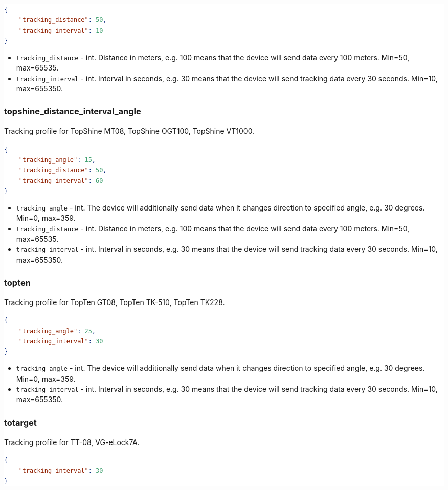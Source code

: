```json
{
    "tracking_distance": 50,
    "tracking_interval": 10
}
```

* `tracking_distance` - int. Distance in meters, e.g. 100 means that the device will send data every 100 meters. Min=50, max=65535.
* `tracking_interval` - int. Interval in seconds, e.g. 30 means that the device will send tracking data every 30 seconds. Min=10, max=655350.


### topshine_distance_interval_angle

Tracking profile for TopShine MT08, TopShine OGT100, TopShine VT1000.

```json
{
    "tracking_angle": 15,
    "tracking_distance": 50,
    "tracking_interval": 60
}
```

* `tracking_angle` - int. The device will additionally send data when it changes direction to specified angle, e.g. 30 degrees. Min=0, max=359.
* `tracking_distance` - int. Distance in meters, e.g. 100 means that the device will send data every 100 meters. Min=50, max=65535.
* `tracking_interval` - int. Interval in seconds, e.g. 30 means that the device will send tracking data every 30 seconds. Min=10, max=655350.


### topten

Tracking profile for TopTen GT08, TopTen TK-510, TopTen TK228.

```json
{
    "tracking_angle": 25,
    "tracking_interval": 30
}
```

* `tracking_angle` - int. The device will additionally send data when it changes direction to specified angle, e.g. 30 degrees. Min=0, max=359.
* `tracking_interval` - int. Interval in seconds, e.g. 30 means that the device will send tracking data every 30 seconds. Min=10, max=655350.


### totarget

Tracking profile for TT-08, VG-eLock7A.

```json
{
    "tracking_interval": 30
}
```
